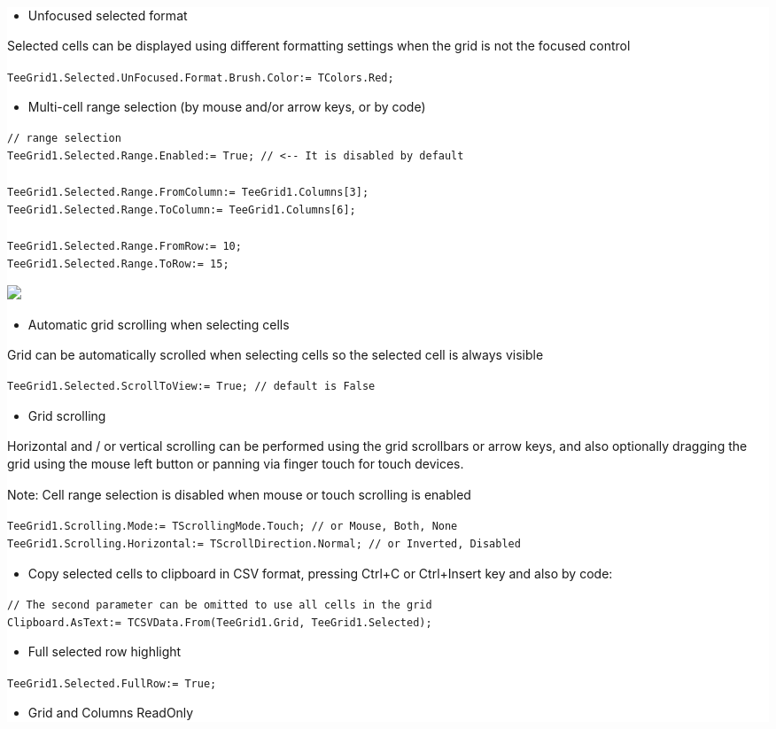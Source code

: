 - Unfocused selected format

Selected cells can be displayed using different formatting settings when the grid is not the focused control

```delphi
TeeGrid1.Selected.UnFocused.Format.Brush.Color:= TColors.Red;
```

- Multi-cell range selection (by mouse and/or arrow keys, or by code)

```delphi
// range selection
TeeGrid1.Selected.Range.Enabled:= True; // <-- It is disabled by default

TeeGrid1.Selected.Range.FromColumn:= TeeGrid1.Columns[3];
TeeGrid1.Selected.Range.ToColumn:= TeeGrid1.Columns[6];

TeeGrid1.Selected.Range.FromRow:= 10;
TeeGrid1.Selected.Range.ToRow:= 15;
```

![](https://github.com/Steema/TeeGrid/blob/master/docs/img/TeeGrid_SubTotals_Range_Select_CSV_Footer.png)

- Automatic grid scrolling when selecting cells

Grid can be automatically scrolled when selecting cells so the selected cell is always visible

```delphi
TeeGrid1.Selected.ScrollToView:= True; // default is False
```

- Grid scrolling

Horizontal and / or vertical scrolling can be performed using the grid scrollbars or arrow keys, and also optionally dragging the grid  using the mouse left button or panning via finger touch for touch devices.

Note: Cell range selection is disabled when mouse or touch scrolling is enabled

```delphi
TeeGrid1.Scrolling.Mode:= TScrollingMode.Touch; // or Mouse, Both, None
TeeGrid1.Scrolling.Horizontal:= TScrollDirection.Normal; // or Inverted, Disabled
```

- Copy selected cells to clipboard in CSV format, pressing Ctrl+C or Ctrl+Insert key and also by code:

```delphi
// The second parameter can be omitted to use all cells in the grid
Clipboard.AsText:= TCSVData.From(TeeGrid1.Grid, TeeGrid1.Selected);
```

- Full selected row highlight

```delphi
TeeGrid1.Selected.FullRow:= True;
```

- Grid and Columns ReadOnly
